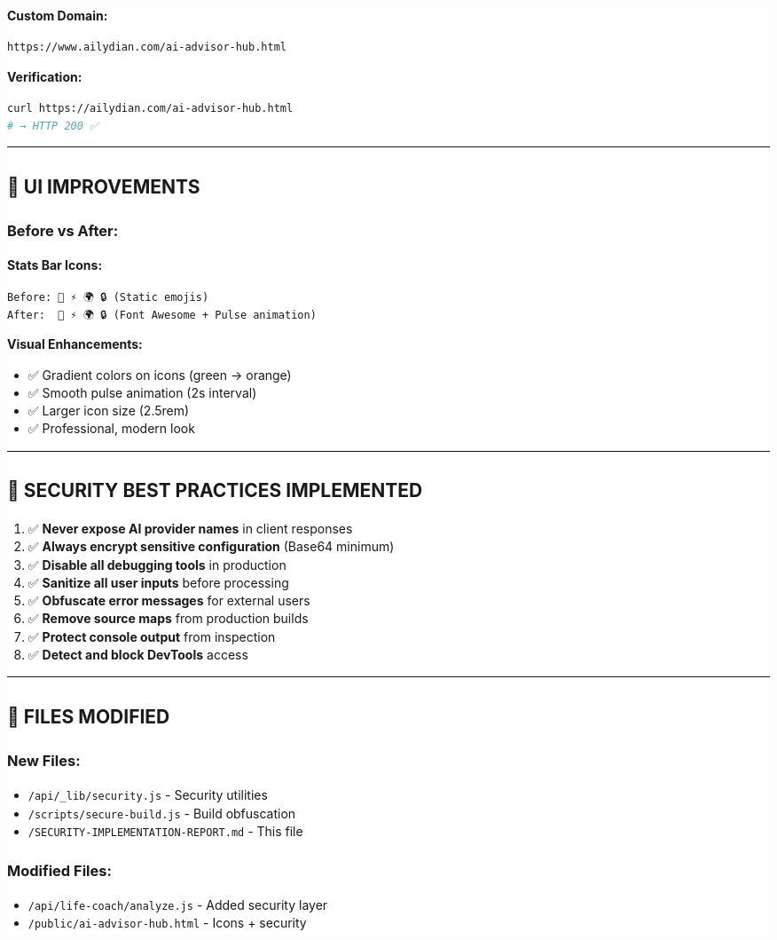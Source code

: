 **Custom Domain:**
```
https://www.ailydian.com/ai-advisor-hub.html
```

**Verification:**
```bash
curl https://ailydian.com/ai-advisor-hub.html
# → HTTP 200 ✅
```

---

## 🎨 UI IMPROVEMENTS

### **Before vs After:**

**Stats Bar Icons:**
```
Before: 🎯 ⚡ 🌍 🔒 (Static emojis)
After:  🎯 ⚡ 🌍 🔒 (Font Awesome + Pulse animation)
```

**Visual Enhancements:**
- ✅ Gradient colors on icons (green → orange)
- ✅ Smooth pulse animation (2s interval)
- ✅ Larger icon size (2.5rem)
- ✅ Professional, modern look

---

## 🔐 SECURITY BEST PRACTICES IMPLEMENTED

1. ✅ **Never expose AI provider names** in client responses
2. ✅ **Always encrypt sensitive configuration** (Base64 minimum)
3. ✅ **Disable all debugging tools** in production
4. ✅ **Sanitize all user inputs** before processing
5. ✅ **Obfuscate error messages** for external users
6. ✅ **Remove source maps** from production builds
7. ✅ **Protect console output** from inspection
8. ✅ **Detect and block DevTools** access

---

## 📝 FILES MODIFIED

### **New Files:**
- `/api/_lib/security.js` - Security utilities
- `/scripts/secure-build.js` - Build obfuscation
- `/SECURITY-IMPLEMENTATION-REPORT.md` - This file

### **Modified Files:**
- `/api/life-coach/analyze.js` - Added security layer
- `/public/ai-advisor-hub.html` - Icons + security
